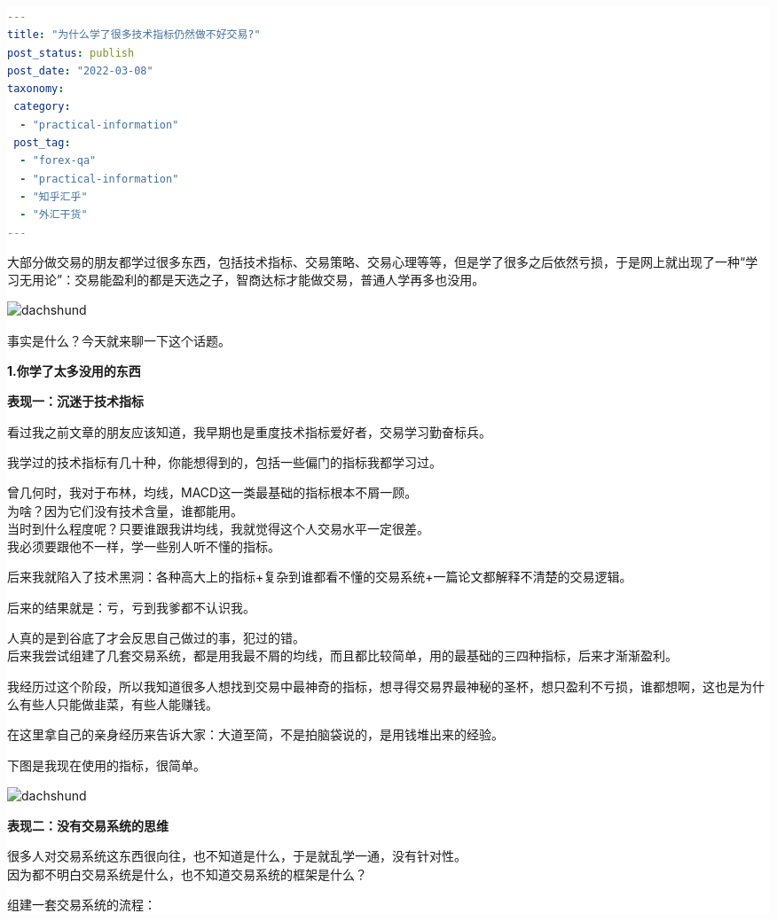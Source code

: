 ```yaml
---
title: "为什么学了很多技术指标仍然做不好交易?"
post_status: publish
post_date: "2022-03-08"
taxonomy:
 category: 
  - "practical-information"
 post_tag: 
  - "forex-qa"
  - "practical-information"
  - "知乎汇乎"
  - "外汇干货"
---
```


大部分做交易的朋友都学过很多东西，包括技术指标、交易策略、交易心理等等，但是学了很多之后依然亏损，于是网上就出现了一种“学习无用论”：交易能盈利的都是天选之子，智商达标才能做交易，普通人学再多也没用。  

![dachshund](https://img.dgrhw.net/upload/images/0/huihu/2020/10/28/174454174.png "2AD3F7E1-D44D-41e0-9B17-E0B212370A1E.png")

事实是什么？今天就来聊一下这个话题。  

**1.你学了太多没用的东西**

**表现一：沉迷于技术指标**

看过我之前文章的朋友应该知道，我早期也是重度技术指标爱好者，交易学习勤奋标兵。  

我学过的技术指标有几十种，你能想得到的，包括一些偏门的指标我都学习过。  

曾几何时，我对于布林，均线，MACD这一类最基础的指标根本不屑一顾。  
为啥？因为它们没有技术含量，谁都能用。  
当时到什么程度呢？只要谁跟我讲均线，我就觉得这个人交易水平一定很差。  
我必须要跟他不一样，学一些别人听不懂的指标。  

后来我就陷入了技术黑洞：各种高大上的指标+复杂到谁都看不懂的交易系统+一篇论文都解释不清楚的交易逻辑。  

后来的结果就是：亏，亏到我爹都不认识我。  

人真的是到谷底了才会反思自己做过的事，犯过的错。  
后来我尝试组建了几套交易系统，都是用我最不屑的均线，而且都比较简单，用的最基础的三四种指标，后来才渐渐盈利。  

我经历过这个阶段，所以我知道很多人想找到交易中最神奇的指标，想寻得交易界最神秘的圣杯，想只盈利不亏损，谁都想啊，这也是为什么有些人只能做韭菜，有些人能赚钱。  

在这里拿自己的亲身经历来告诉大家：大道至简，不是拍脑袋说的，是用钱堆出来的经验。  

下图是我现在使用的指标，很简单。  

![dachshund](https://img.dgrhw.net/upload/images/0/huihu/2020/10/28/174410768.jpeg "001.jpeg")

**表现二：没有交易系统的思维**

很多人对交易系统这东西很向往，也不知道是什么，于是就乱学一通，没有针对性。  
因为都不明白交易系统是什么，也不知道交易系统的框架是什么？

组建一套交易系统的流程：
